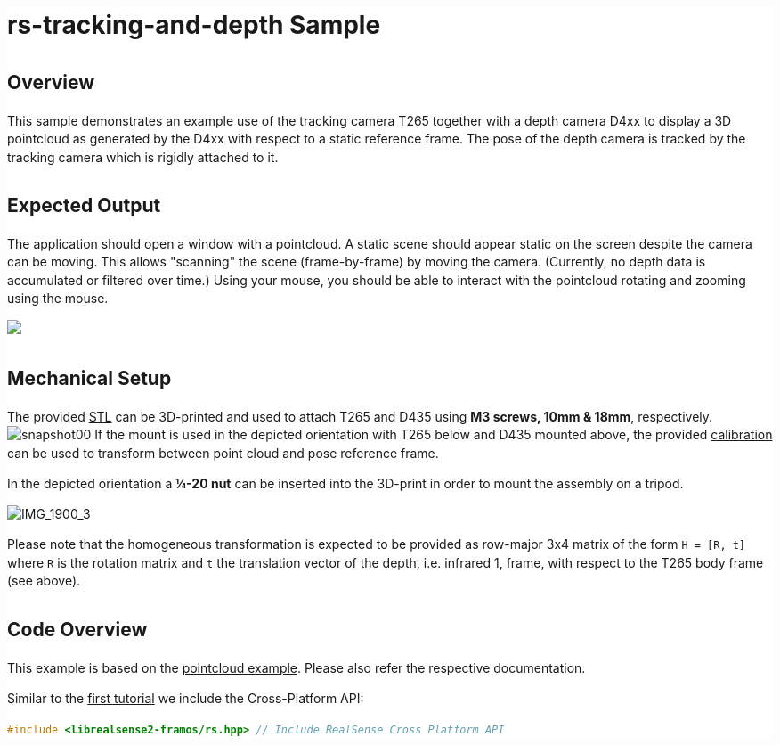 # rs-tracking-and-depth Sample

## Overview

This sample demonstrates an example use of
the tracking camera T265 
together with a depth camera D4xx to
display a 3D pointcloud as generated by the D4xx
with respect to a static reference frame.
The pose of the depth camera is tracked by the tracking camera which is rigidly attached to it.

## Expected Output
The application should open a window with a pointcloud.
A static scene should appear static on the screen despite the camera can be moving.
This allows "scanning" the scene (frame-by-frame) by moving the camera. (Currently, no depth data is accumulated or filtered over time.)
Using your mouse, you should be able to interact with the pointcloud rotating and zooming using the mouse.

<img class="animated-gif" src="https://user-images.githubusercontent.com/28366639/61068360-b0647c80-a3be-11e9-96de-d48823800973.gif" width="800">

## Mechanical Setup
The provided [STL](./bracket_t265nd435_external.stl) can be 3D-printed
and used to attach T265 and D435
using **M3 screws, 10mm & 18mm**, respectively.
![snapshot00](https://user-images.githubusercontent.com/28366639/60457143-2b27dd80-9bf0-11e9-8286-757953d9013e.png)
If the mount is used in the depicted orientation with T265 below and D435 mounted above,
the provided [calibration](./H_t265_d400.txt) can be used to transform between point cloud and pose reference frame.

In the depicted orientation a **¼-20 nut** can be inserted into the 3D-print in order to mount the assembly on a tripod.

![IMG_1900_3](https://user-images.githubusercontent.com/28366639/61068929-1271b180-a3c0-11e9-9502-d30092c7506a.png)

Please note that the homogeneous transformation is expected to be provided as row-major 3x4 matrix of the form `H = [R, t]` where `R` is the rotation matrix and `t` the translation vector of the depth, i.e. infrared 1, frame, with respect to the T265 body frame (see above).


## Code Overview

This example is based on the [pointcloud example](../pointcloud/). Please also refer the respective documentation.

Similar to the [first tutorial](../capture/) we include the Cross-Platform API:
```cpp
#include <librealsense2-framos/rs.hpp> // Include RealSense Cross Platform API
```
